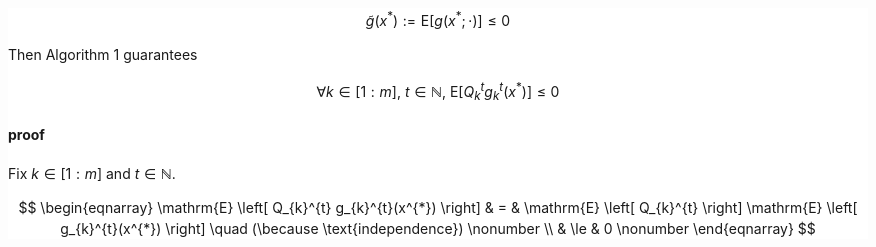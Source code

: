 $$
    \tilde{g}(x^{*})
    :=
    \mathrm{E}
    \left[
        g(x^{*}; \cdot)
    \right]
    \le
    0
$$

Then Algorithm 1 guarantees

$$
\begin{equation}
    \forall k \in [1:m],
    \
    t \in \mathbb{N},
    \
    \mathrm{E}
    \left[
        Q_{k}^{t}
        g_{k}^{t}(x^{*})
    \right]
    \le
    0
    \label{equation_13}
\end{equation}
$$

#### proof
Fix $k \in [1:m]$ and $t \in \mathbb{N}$.

$$
\begin{eqnarray}
    \mathrm{E}
    \left[
        Q_{k}^{t}
        g_{k}^{t}(x^{*})
    \right]
    & = &
        \mathrm{E}
        \left[
            Q_{k}^{t}
        \right]
        \mathrm{E}
        \left[
            g_{k}^{t}(x^{*})
        \right]
        \quad
        (\because \text{independence})
    \nonumber
    \\
    & \le &
        0
    \nonumber
\end{eqnarray}
$$
